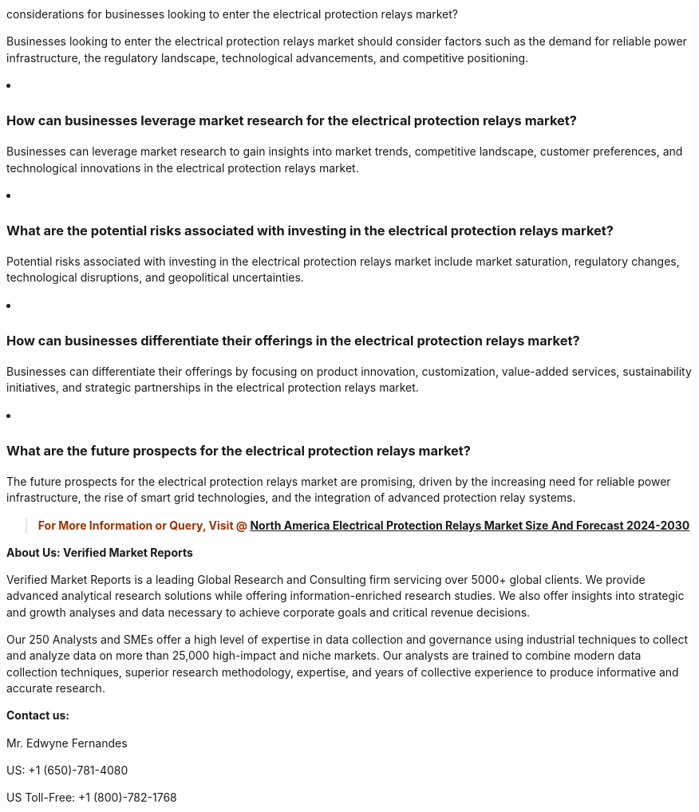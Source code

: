 considerations for businesses looking to enter the electrical protection relays market?</div><div></h3> <p>Businesses looking to enter the electrical protection relays market should consider factors such as the demand for reliable power infrastructure, the regulatory landscape, technological advancements, and competitive positioning.</p> </li> <li> <h3>How can businesses leverage market research for the electrical protection relays market?</div><div></h3> <p>Businesses can leverage market research to gain insights into market trends, competitive landscape, customer preferences, and technological innovations in the electrical protection relays market.</p> </li> <li> <h3>What are the potential risks associated with investing in the electrical protection relays market?</div><div></h3> <p>Potential risks associated with investing in the electrical protection relays market include market saturation, regulatory changes, technological disruptions, and geopolitical uncertainties.</p> </li> <li> <h3>How can businesses differentiate their offerings in the electrical protection relays market?</div><div></h3> <p>Businesses can differentiate their offerings by focusing on product innovation, customization, value-added services, sustainability initiatives, and strategic partnerships in the electrical protection relays market.</p> </li> <li> <h3>What are the future prospects for the electrical protection relays market?</div><div></h3> <p>The future prospects for the electrical protection relays market are promising, driven by the increasing need for reliable power infrastructure, the rise of smart grid technologies, and the integration of advanced protection relay systems.</p> </li> </ol></body></html></p><blockquote><p><span style="color: #993300;"><strong>For More Information or Query, Visit @ <a href="https://www.verifiedmarketreports.com/product/electrical-protection-relays-market/">North America Electrical Protection Relays Market Size And Forecast 2024-2030</a></strong></span></p></blockquote><p><strong>About Us: Verified Market Reports</strong></p><p>Verified Market Reports is a leading Global Research and Consulting firm servicing over 5000+ global clients. We provide advanced analytical research solutions while offering information-enriched research studies. We also offer insights into strategic and growth analyses and data necessary to achieve corporate goals and critical revenue decisions.</p><p>Our 250 Analysts and SMEs offer a high level of expertise in data collection and governance using industrial techniques to collect and analyze data on more than 25,000 high-impact and niche markets. Our analysts are trained to combine modern data collection techniques, superior research methodology, expertise, and years of collective experience to produce informative and accurate research.</p><p><strong>Contact us:</strong></p><p>Mr. Edwyne Fernandes</p><p>US: +1 (650)-781-4080</p><p>US Toll-Free: +1 (800)-782-1768</p>
